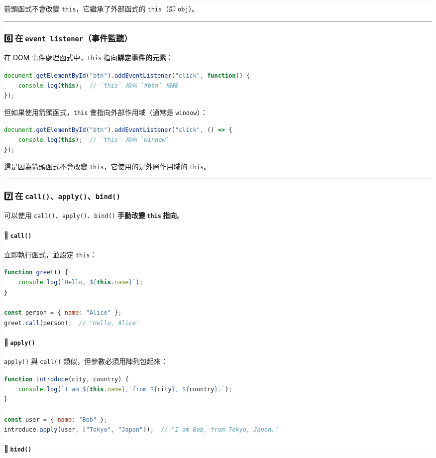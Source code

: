 箭頭函式不會改變 `this`，它繼承了外部函式的 `this`（即 `obj`）。

------

### **6️⃣ 在 `event listener`（事件監聽）**

在 DOM 事件處理函式中，`this` 指向**綁定事件的元素**：

```javascript
document.getElementById("btn").addEventListener("click", function() {
    console.log(this);  // `this` 指向 `#btn` 按鈕
});
```

但如果使用箭頭函式，`this` 會指向外部作用域（通常是 `window`）：

```javascript
document.getElementById("btn").addEventListener("click", () => {
    console.log(this);  // `this` 指向 `window`
});
```

這是因為箭頭函式不會改變 `this`，它使用的是外層作用域的 `this`。

------

### **7️⃣ 在 `call()`、`apply()`、`bind()`**

可以使用 `call()`、`apply()`、`bind()` **手動改變 `this` 指向**。

#### **🔸 `call()`**

立即執行函式，並設定 `this`：

```javascript
function greet() {
    console.log(`Hello, ${this.name}`);
}

const person = { name: "Alice" };
greet.call(person);  // "Hello, Alice"
```

#### **🔸 `apply()`**

`apply()` 與 `call()` 類似，但參數必須用陣列包起來：

```javascript
function introduce(city, country) {
    console.log(`I am ${this.name}, from ${city}, ${country}.`);
}

const user = { name: "Bob" };
introduce.apply(user, ["Tokyo", "Japan"]);  // "I am Bob, from Tokyo, Japan."
```

#### **🔸 `bind()`**
